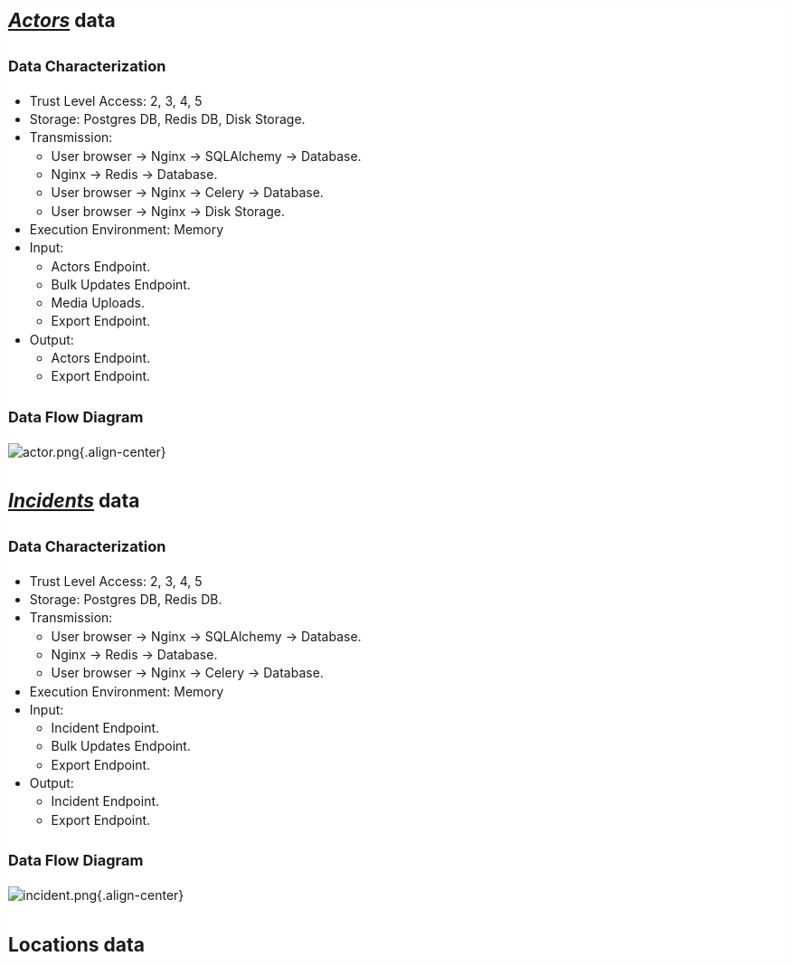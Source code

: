 ## [_Actors_](https://docs.bayanat.org/en/actor) data 

### Data Characterization

-   Trust Level Access: 2, 3, 4, 5
-   Storage: Postgres DB, Redis DB, Disk Storage.
-   Transmission:
    -   User browser -> Nginx -> SQLAlchemy -> Database.
    -   Nginx -> Redis -> Database.
    -   User browser -> Nginx -> Celery -> Database.
    -   User browser -> Nginx -> Disk Storage.
-   Execution Environment: Memory
-   Input:
    -   Actors Endpoint.
    -   Bulk Updates Endpoint.
    -   Media Uploads.
    -   Export Endpoint.
-   Output:
    -   Actors Endpoint.
    -   Export Endpoint.

### Data Flow Diagram

![actor.png](./assets/threat-model//actor.png){.align-center}

## [_Incidents_](https://docs.bayanat.org/en/incident) data 

### Data Characterization

-   Trust Level Access: 2, 3, 4, 5
-   Storage: Postgres DB, Redis DB.
-   Transmission:
    -   User browser -> Nginx -> SQLAlchemy -> Database.
    -   Nginx -> Redis -> Database.
    -   User browser -> Nginx -> Celery -> Database.
-   Execution Environment: Memory
-   Input:
    -   Incident Endpoint.
    -   Bulk Updates Endpoint.
    -   Export Endpoint.
-   Output:
    -   Incident Endpoint.
    -   Export Endpoint.

### Data Flow Diagram
![incident.png](./assets/threat-model//incident.png){.align-center}

## Locations data 
